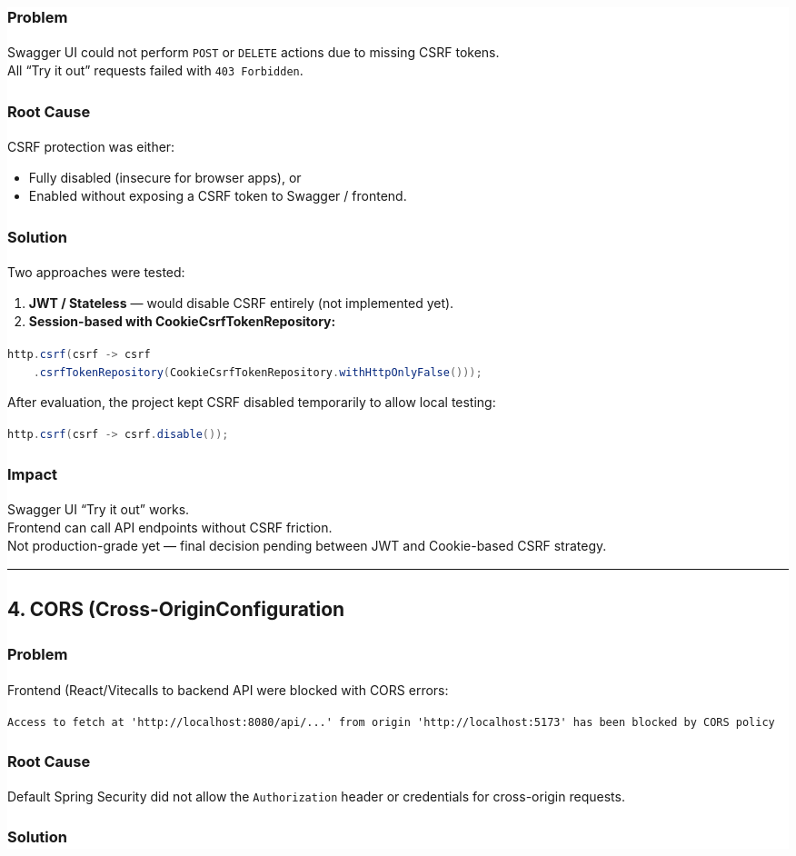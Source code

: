 ### Problem

Swagger UI could not perform `POST` or `DELETE` actions due to missing CSRF tokens.  
All “Try it out” requests failed with `403 Forbidden`.

### Root Cause

CSRF protection was either:

- Fully disabled (insecure for browser apps), or
- Enabled without exposing a CSRF token to Swagger / frontend.

### Solution

Two approaches were tested:

1. **JWT / Stateless** — would disable CSRF entirely (not implemented yet).
2. **Session-based with CookieCsrfTokenRepository:**

```java
http.csrf(csrf -> csrf
    .csrfTokenRepository(CookieCsrfTokenRepository.withHttpOnlyFalse()));
```

After evaluation, the project kept CSRF disabled temporarily to allow local testing:

```java
http.csrf(csrf -> csrf.disable());
```

### Impact

Swagger UI “Try it out” works.  
Frontend can call API endpoints without CSRF friction.  
Not production-grade yet — final decision pending between JWT and Cookie-based CSRF strategy.

---

## 4. CORS (Cross-OriginConfiguration

### Problem

Frontend (React/Vitecalls to backend API were blocked with CORS errors:

```
Access to fetch at 'http://localhost:8080/api/...' from origin 'http://localhost:5173' has been blocked by CORS policy
```

### Root Cause

Default Spring Security did not allow the `Authorization` header or credentials for cross-origin requests.

### Solution

